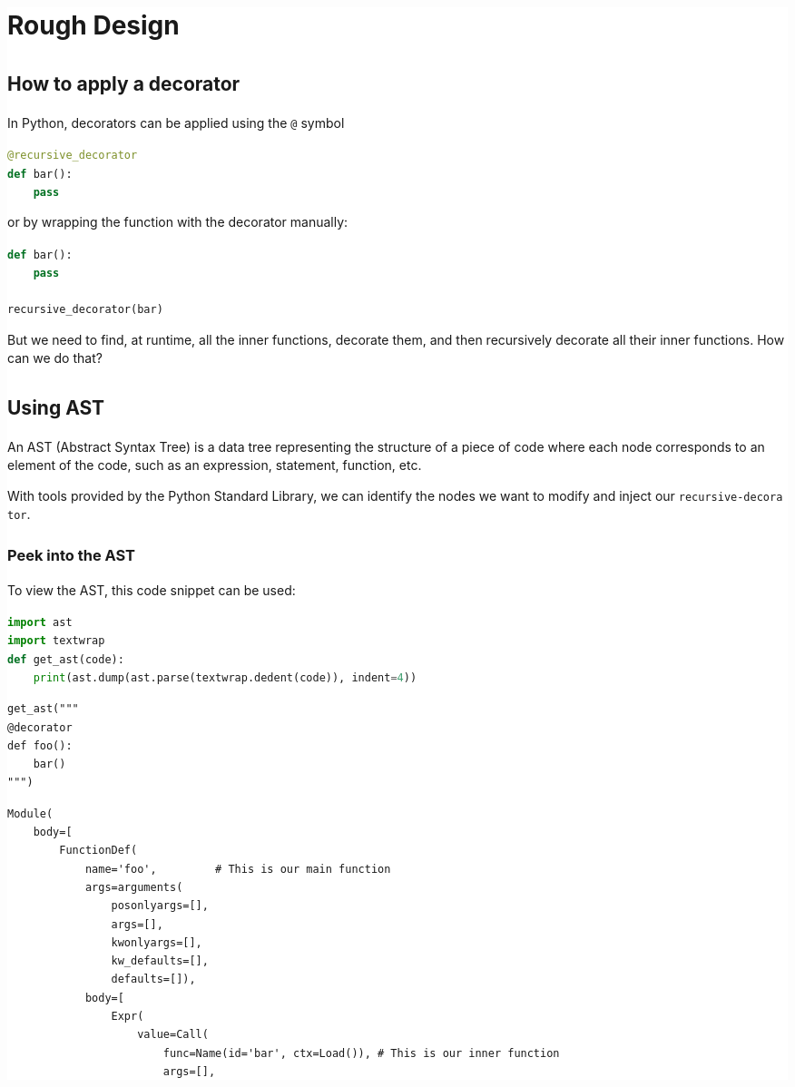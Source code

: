 # Rough Design

## How to apply a decorator

In Python, decorators can be applied using the `@` symbol

```py
@recursive_decorator
def bar():
    pass
```

or by wrapping the function with the decorator manually:

```py
def bar():
    pass
    
recursive_decorator(bar)
```

But we need to find, at runtime, all the inner functions, decorate them, and then recursively decorate all their inner functions. How can we do that?

## Using AST

An AST (Abstract Syntax Tree) is a data tree representing the structure of a piece of code where each node corresponds to an element of the code, such as an expression, statement, function, etc.

With tools provided by the Python Standard Library, we can identify the nodes we want to modify and inject our `recursive-decorator`.

### Peek into the AST

To view the AST, this code snippet can be used:

```python
import ast
import textwrap
def get_ast(code):
    print(ast.dump(ast.parse(textwrap.dedent(code)), indent=4))
```

```
get_ast("""
@decorator
def foo():
    bar()
""")
```

```
Module(
    body=[
        FunctionDef(
            name='foo',			# This is our main function
            args=arguments(
                posonlyargs=[],
                args=[],
                kwonlyargs=[],
                kw_defaults=[],
                defaults=[]),
            body=[
                Expr(
                    value=Call(
                        func=Name(id='bar', ctx=Load()), # This is our inner function
                        args=[],
```